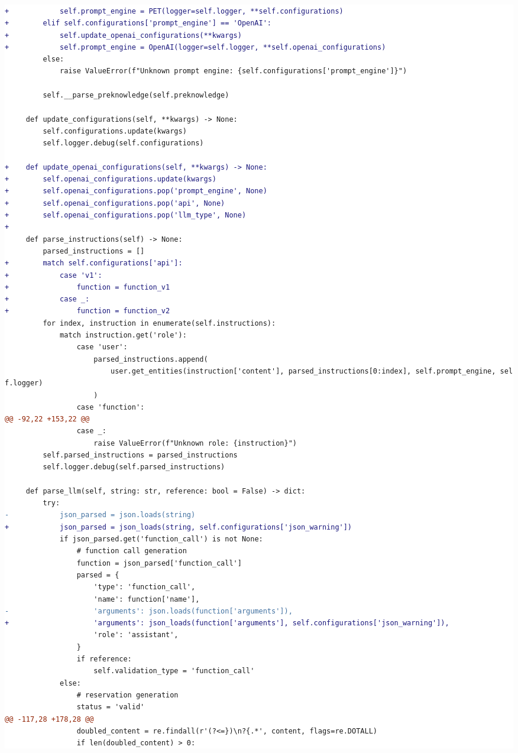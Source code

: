 ```diff
+            self.prompt_engine = PET(logger=self.logger, **self.configurations)
+        elif self.configurations['prompt_engine'] == 'OpenAI':
+            self.update_openai_configurations(**kwargs)
+            self.prompt_engine = OpenAI(logger=self.logger, **self.openai_configurations)
         else:
             raise ValueError(f"Unknown prompt engine: {self.configurations['prompt_engine']}")
 
         self.__parse_preknowledge(self.preknowledge)
 
     def update_configurations(self, **kwargs) -> None:
         self.configurations.update(kwargs)
         self.logger.debug(self.configurations)
 
+    def update_openai_configurations(self, **kwargs) -> None:
+        self.openai_configurations.update(kwargs)
+        self.openai_configurations.pop('prompt_engine', None)
+        self.openai_configurations.pop('api', None)
+        self.openai_configurations.pop('llm_type', None)
+
     def parse_instructions(self) -> None:
         parsed_instructions = []
+        match self.configurations['api']:
+            case 'v1':
+                function = function_v1
+            case _:
+                function = function_v2
         for index, instruction in enumerate(self.instructions):
             match instruction.get('role'):
                 case 'user':
                     parsed_instructions.append(
                         user.get_entities(instruction['content'], parsed_instructions[0:index], self.prompt_engine, self.logger)
                     )
                 case 'function':
@@ -92,22 +153,22 @@
                 case _:
                     raise ValueError(f"Unknown role: {instruction}")
         self.parsed_instructions = parsed_instructions
         self.logger.debug(self.parsed_instructions)
 
     def parse_llm(self, string: str, reference: bool = False) -> dict:
         try:
-            json_parsed = json.loads(string)
+            json_parsed = json_loads(string, self.configurations['json_warning'])
             if json_parsed.get('function_call') is not None:
                 # function call generation
                 function = json_parsed['function_call']
                 parsed = {
                     'type': 'function_call',
                     'name': function['name'],
-                    'arguments': json.loads(function['arguments']),
+                    'arguments': json_loads(function['arguments'], self.configurations['json_warning']),
                     'role': 'assistant',
                 }
                 if reference:
                     self.validation_type = 'function_call'
             else:
                 # reservation generation
                 status = 'valid'
@@ -117,28 +178,28 @@
                 doubled_content = re.findall(r'(?<=})\n?{.*', content, flags=re.DOTALL)
                 if len(doubled_content) > 0:
```